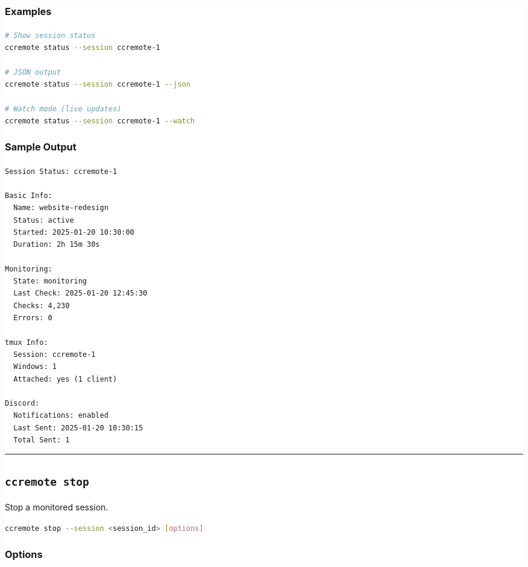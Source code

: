 ### Examples

```bash
# Show session status
ccremote status --session ccremote-1

# JSON output
ccremote status --session ccremote-1 --json

# Watch mode (live updates)
ccremote status --session ccremote-1 --watch
```

### Sample Output

```
Session Status: ccremote-1

Basic Info:
  Name: website-redesign
  Status: active
  Started: 2025-01-20 10:30:00
  Duration: 2h 15m 30s

Monitoring:
  State: monitoring
  Last Check: 2025-01-20 12:45:30
  Checks: 4,230
  Errors: 0

tmux Info:
  Session: ccremote-1
  Windows: 1
  Attached: yes (1 client)

Discord:
  Notifications: enabled
  Last Sent: 2025-01-20 10:30:15
  Total Sent: 1
```

---

## `ccremote stop`

Stop a monitored session.

```bash
ccremote stop --session <session_id> [options]
```

### Options
